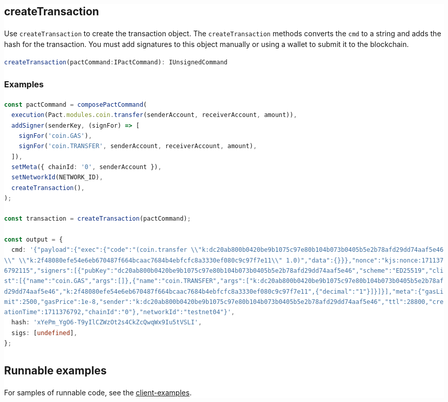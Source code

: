 ## createTransaction

Use `createTransaction` to create the transaction object. The  `createTransaction` methods converts the `cmd` to a string and adds the hash for the transaction. 
You must add signatures to this object manually or using a wallet to submit it to the blockchain.

```typescript
createTransaction(pactCommand:IPactCommand): IUnsignedCommand
```

### Examples

```typescript
const pactCommand = composePactCommand(
  execution(Pact.modules.coin.transfer(senderAccount, receiverAccount, amount)),
  addSigner(senderKey, (signFor) => [
    signFor('coin.GAS'),
    signFor('coin.TRANSFER', senderAccount, receiverAccount, amount),
  ]),
  setMeta({ chainId: '0', senderAccount }),
  setNetworkId(NETWORK_ID),
  createTransaction(),
);

const transaction = createTransaction(pactCommand);

const output = {
  cmd: '{"payload":{"exec":{"code":"(coin.transfer \\"k:dc20ab800b0420be9b1075c97e80b104b073b0405b5e2b78afd29dd74aaf5e46\\" \\"k:2f48080efe54e6eb670487f664bcaac7684b4ebfcfc8a3330ef080c9c97f7e11\\" 1.0)","data":{}}},"nonce":"kjs:nonce:1711376792115","signers":[{"pubKey":"dc20ab800b0420be9b1075c97e80b104b073b0405b5e2b78afd29dd74aaf5e46","scheme":"ED25519","clist":[{"name":"coin.GAS","args":[]},{"name":"coin.TRANSFER","args":["k:dc20ab800b0420be9b1075c97e80b104b073b0405b5e2b78afd29dd74aaf5e46","k:2f48080efe54e6eb670487f664bcaac7684b4ebfcfc8a3330ef080c9c97f7e11",{"decimal":"1"}]}]}],"meta":{"gasLimit":2500,"gasPrice":1e-8,"sender":"k:dc20ab800b0420be9b1075c97e80b104b073b0405b5e2b78afd29dd74aaf5e46","ttl":28800,"creationTime":1711376792,"chainId":"0"},"networkId":"testnet04"}',
  hash: 'xYePm_YgO6-T9yIlCZWzOt2s4CkZcQwqWx9Iu5tVSLI',
  sigs: [undefined],
};
```

## Runnable examples

For samples of runnable code, see the [client-examples](https://github.com/kadena-community/kadena.js/tree/main/packages/libs/client-examples).


  [requestKey: IBase64Url]: Promise<ICommandResult>